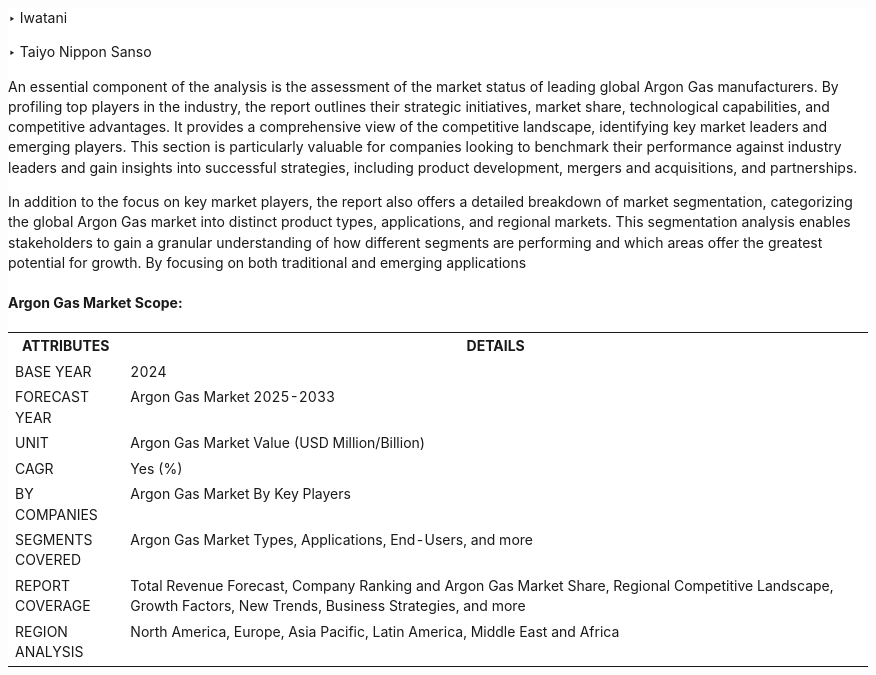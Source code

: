 ‣ Iwatani

‣ Taiyo Nippon Sanso

An essential component of the analysis is the assessment of the market status of leading global Argon Gas manufacturers. By profiling top players in the industry, the report outlines their strategic initiatives, market share, technological capabilities, and competitive advantages. It provides a comprehensive view of the competitive landscape, identifying key market leaders and emerging players. This section is particularly valuable for companies looking to benchmark their performance against industry leaders and gain insights into successful strategies, including product development, mergers and acquisitions, and partnerships.

In addition to the focus on key market players, the report also offers a detailed breakdown of market segmentation, categorizing the global Argon Gas market into distinct product types, applications, and regional markets. This segmentation analysis enables stakeholders to gain a granular understanding of how different segments are performing and which areas offer the greatest potential for growth. By focusing on both traditional and emerging applications

<h4>Argon Gas Market Scope:</h4>
<table>
<tr>
<th>ATTRIBUTES</th>
<th>DETAILS</th>
</tr>
<tr>
<td>BASE YEAR</td>
<td>2024</td>
</tr>
<tr>
<td>FORECAST YEAR</td>
<td>Argon Gas Market 2025-2033</td>
</tr>
<tr>
<td>UNIT</td>
<td>Argon Gas Market Value (USD Million/Billion)</td>
<tr>
<td>CAGR</td>
<td>Yes (%)</td>
</tr>
</tr>
<tr>
<td>BY COMPANIES</td>
<td>Argon Gas Market By Key Players</td>
</tr>
<tr>
<td>SEGMENTS COVERED</td>
<td>Argon Gas Market Types, Applications, End-Users, and more</td>
</tr>
<tr>
<td>REPORT COVERAGE</td>
<td>Total Revenue Forecast, Company Ranking and Argon Gas Market Share, Regional Competitive Landscape, Growth Factors, New Trends, Business Strategies, and more</td>
</tr>
<tr>
<td>REGION ANALYSIS</td>
<td>North America, Europe, Asia Pacific, Latin America, Middle East and Africa</td>
</tr>
</table>
